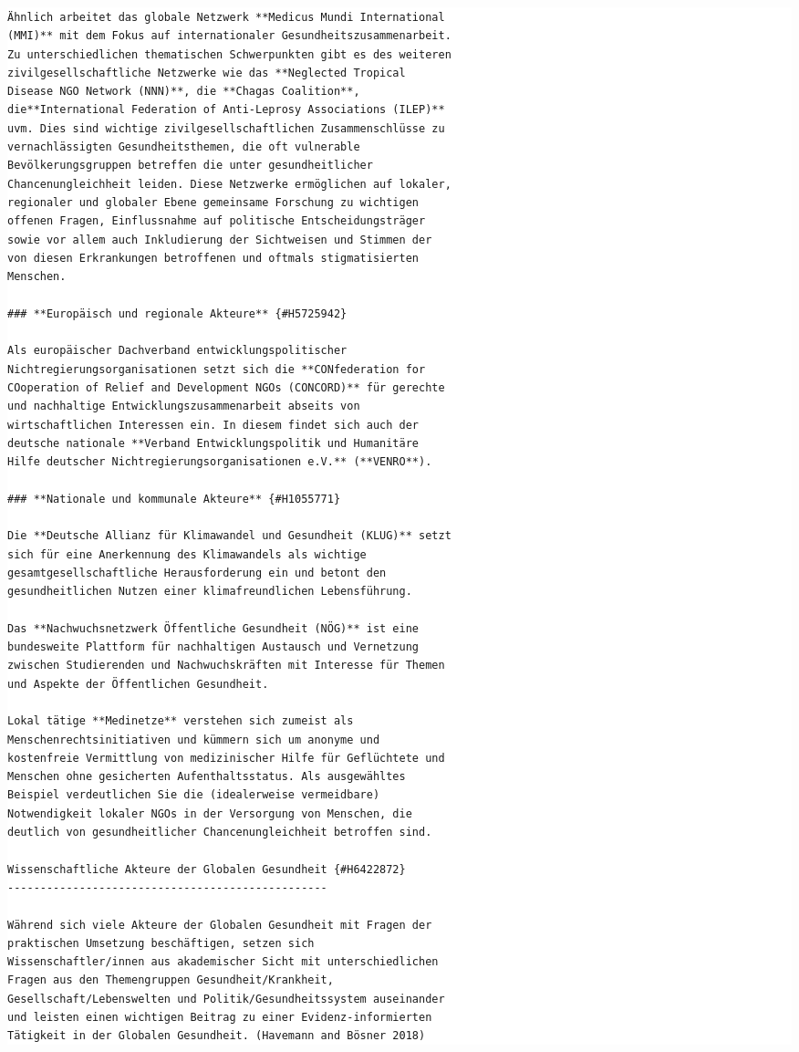     Ähnlich arbeitet das globale Netzwerk **Medicus Mundi International
    (MMI)** mit dem Fokus auf internationaler Gesundheitszusammenarbeit.
    Zu unterschiedlichen thematischen Schwerpunkten gibt es des weiteren
    zivilgesellschaftliche Netzwerke wie das **Neglected Tropical
    Disease NGO Network (NNN)**, die **Chagas Coalition**,
    die**International Federation of Anti-Leprosy Associations (ILEP)**
    uvm. Dies sind wichtige zivilgesellschaftlichen Zusammenschlüsse zu
    vernachlässigten Gesundheitsthemen, die oft vulnerable
    Bevölkerungsgruppen betreffen die unter gesundheitlicher
    Chancenungleichheit leiden. Diese Netzwerke ermöglichen auf lokaler,
    regionaler und globaler Ebene gemeinsame Forschung zu wichtigen
    offenen Fragen, Einflussnahme auf politische Entscheidungsträger
    sowie vor allem auch Inkludierung der Sichtweisen und Stimmen der
    von diesen Erkrankungen betroffenen und oftmals stigmatisierten
    Menschen.

    ### **Europäisch und regionale Akteure** {#H5725942}

    Als europäischer Dachverband entwicklungspolitischer
    Nichtregierungsorganisationen setzt sich die **CONfederation for
    COoperation of Relief and Development NGOs (CONCORD)** für gerechte
    und nachhaltige Entwicklungszusammenarbeit abseits von
    wirtschaftlichen Interessen ein. In diesem findet sich auch der
    deutsche nationale **Verband Entwicklungspolitik und Humanitäre
    Hilfe deutscher Nichtregierungsorganisationen e.V.** (**VENRO**). 

    ### **Nationale und kommunale Akteure** {#H1055771}

    Die **Deutsche Allianz für Klimawandel und Gesundheit (KLUG)** setzt
    sich für eine Anerkennung des Klimawandels als wichtige
    gesamtgesellschaftliche Herausforderung ein und betont den
    gesundheitlichen Nutzen einer klimafreundlichen Lebensführung.

    Das **Nachwuchsnetzwerk Öffentliche Gesundheit (NÖG)** ist eine
    bundesweite Plattform für nachhaltigen Austausch und Vernetzung
    zwischen Studierenden und Nachwuchskräften mit Interesse für Themen
    und Aspekte der Öffentlichen Gesundheit.

    Lokal tätige **Medinetze** verstehen sich zumeist als
    Menschenrechtsinitiativen und kümmern sich um anonyme und
    kostenfreie Vermittlung von medizinischer Hilfe für Geflüchtete und
    Menschen ohne gesicherten Aufenthaltsstatus. Als ausgewähltes
    Beispiel verdeutlichen Sie die (idealerweise vermeidbare)
    Notwendigkeit lokaler NGOs in der Versorgung von Menschen, die
    deutlich von gesundheitlicher Chancenungleichheit betroffen sind.

    Wissenschaftliche Akteure der Globalen Gesundheit {#H6422872}
    -------------------------------------------------

    Während sich viele Akteure der Globalen Gesundheit mit Fragen der
    praktischen Umsetzung beschäftigen, setzen sich
    Wissenschaftler/innen aus akademischer Sicht mit unterschiedlichen
    Fragen aus den Themengruppen Gesundheit/Krankheit,
    Gesellschaft/Lebenswelten und Politik/Gesundheitssystem auseinander
    und leisten einen wichtigen Beitrag zu einer Evidenz-informierten
    Tätigkeit in der Globalen Gesundheit. (Havemann and Bösner 2018)
